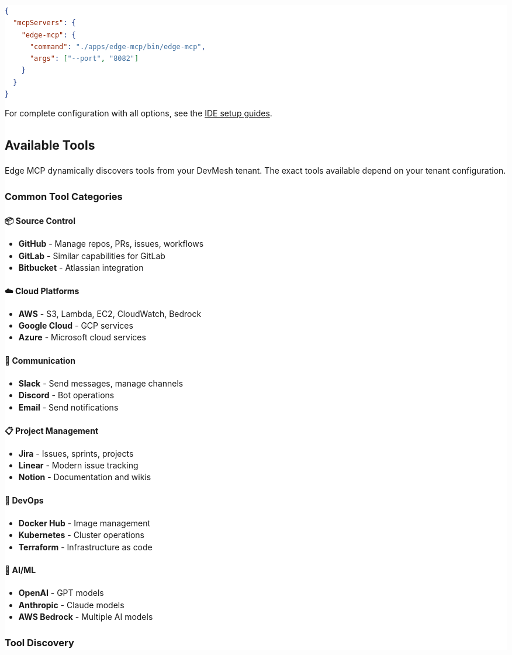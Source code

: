 ```json
{
  "mcpServers": {
    "edge-mcp": {
      "command": "./apps/edge-mcp/bin/edge-mcp",
      "args": ["--port", "8082"]
    }
  }
}
```

For complete configuration with all options, see the [IDE setup guides](./docs/ide-setup/).

## Available Tools

Edge MCP dynamically discovers tools from your DevMesh tenant. The exact tools available depend on your tenant configuration.

### Common Tool Categories

#### 📦 Source Control
- **GitHub** - Manage repos, PRs, issues, workflows
- **GitLab** - Similar capabilities for GitLab
- **Bitbucket** - Atlassian integration

#### ☁️ Cloud Platforms
- **AWS** - S3, Lambda, EC2, CloudWatch, Bedrock
- **Google Cloud** - GCP services
- **Azure** - Microsoft cloud services

#### 💬 Communication
- **Slack** - Send messages, manage channels
- **Discord** - Bot operations
- **Email** - Send notifications

#### 📋 Project Management
- **Jira** - Issues, sprints, projects
- **Linear** - Modern issue tracking
- **Notion** - Documentation and wikis

#### 🔧 DevOps
- **Docker Hub** - Image management
- **Kubernetes** - Cluster operations
- **Terraform** - Infrastructure as code

#### 🤖 AI/ML
- **OpenAI** - GPT models
- **Anthropic** - Claude models
- **AWS Bedrock** - Multiple AI models

### Tool Discovery
